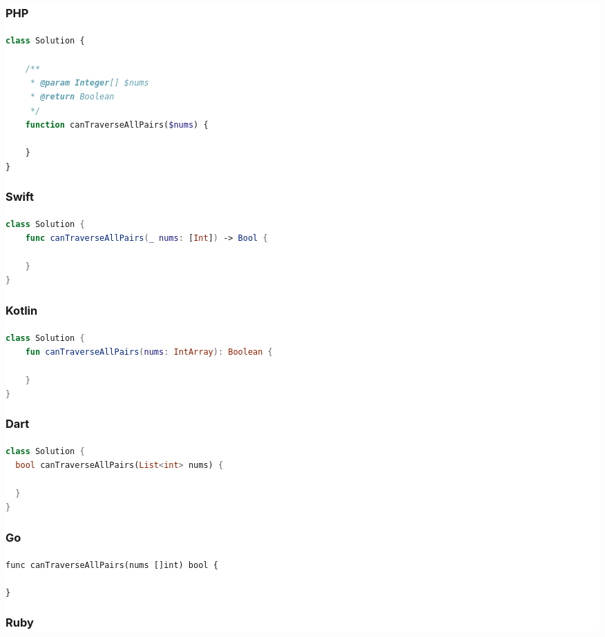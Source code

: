 ### PHP

```php
class Solution {

    /**
     * @param Integer[] $nums
     * @return Boolean
     */
    function canTraverseAllPairs($nums) {
        
    }
}
```

### Swift

```swift
class Solution {
    func canTraverseAllPairs(_ nums: [Int]) -> Bool {
        
    }
}
```

### Kotlin

```kotlin
class Solution {
    fun canTraverseAllPairs(nums: IntArray): Boolean {
        
    }
}
```

### Dart

```dart
class Solution {
  bool canTraverseAllPairs(List<int> nums) {
    
  }
}
```

### Go

```golang
func canTraverseAllPairs(nums []int) bool {
    
}
```

### Ruby

